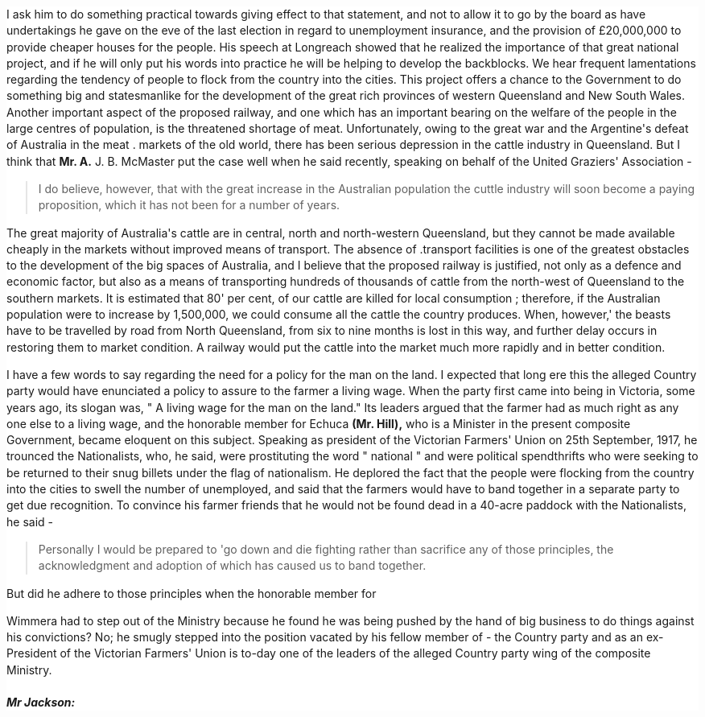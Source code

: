 I ask him to do something practical towards giving effect to that statement, and not to allow it to go by the board as have undertakings he gave on the eve of the last election in regard to unemployment insurance, and the provision of £20,000,000 to provide cheaper houses for the people.  His  speech at Longreach showed that he realized the importance of that great national project, and if he will only put his words into practice he will be helping to develop the backblocks. We hear frequent lamentations regarding the tendency of people to flock from the country into the cities. This project offers a chance to the Government to do something big and statesmanlike for the development of the great rich provinces of western Queensland and New South Wales. Another important aspect of the proposed railway, and one which has an important bearing on the welfare of the people in the large centres of population, is the threatened shortage of meat. Unfortunately, owing to the great war and the Argentine's defeat of Australia in the meat . markets of the old world, there has been serious depression in the cattle industry in Queensland. But I think that  **Mr. A.**  J. B. McMaster put the case well when he said recently, speaking on behalf of the United Graziers' Association - 

  >I do believe, however, that with the great increase in the Australian population the cuttle industry will soon become a paying proposition, which it has not been for a number of years. 

The great majority of Australia's cattle are in central, north and north-western Queensland, but they cannot be made available cheaply in the markets without improved means of transport. The absence of .transport facilities is one of the greatest obstacles to the development of the big spaces of Australia, and I believe that the proposed railway is justified, not only as a defence and economic factor, but also as a means of transporting hundreds of thousands of cattle from the north-west of Queensland to the southern markets. It is estimated that 80' per cent, of our cattle are killed for local consumption ; therefore, if the Australian population were to increase by 1,500,000, we could consume all the cattle the country produces. When, however,' the beasts have to be travelled by road from North Queensland, from six to nine months is lost in this way, and further delay occurs in restoring them to market condition. A railway would put the cattle into the market much more rapidly and in better condition. 

I have a few words to say regarding the need for a policy for the man on the land. I expected that long ere this the alleged Country party would have enunciated a policy to assure to the farmer a living wage. When the party first came into being in Victoria, some years ago, its slogan was, " A living wage for the man on the land." Its leaders argued that the farmer had as much right as any one else to a living wage, and the honorable member for Echuca  **(Mr. Hill),**  who is a Minister in the present composite Government, became eloquent on this subject. Speaking as  president  of the Victorian Farmers' Union on 25th September, 1917, he trounced the Nationalists, who, he said, were prostituting the word " national " and were political spendthrifts who were seeking to be returned to their snug billets under the flag of nationalism. He deplored the fact that the people were flocking from the country into the cities to swell the number of unemployed, and said that the farmers would have to band together in a separate party to get due recognition. To convince his farmer friends that he would not be found dead in a 40-acre paddock with the Nationalists, he said - 

  >Personally I would be prepared to 'go down and die fighting rather than sacrifice any of those principles, the acknowledgment and adoption of which has caused us to band together. 

But did he adhere to those principles when the honorable member for 

Wimmera had to step out of the Ministry because he found he was being pushed by the hand of big business to do things against his convictions? No; he smugly stepped into the position vacated by his fellow member of - the Country party and as an ex-President of the Victorian Farmers' Union is to-day one of the leaders of the alleged Country party wing of the composite Ministry. 

##### Mr Jackson:
